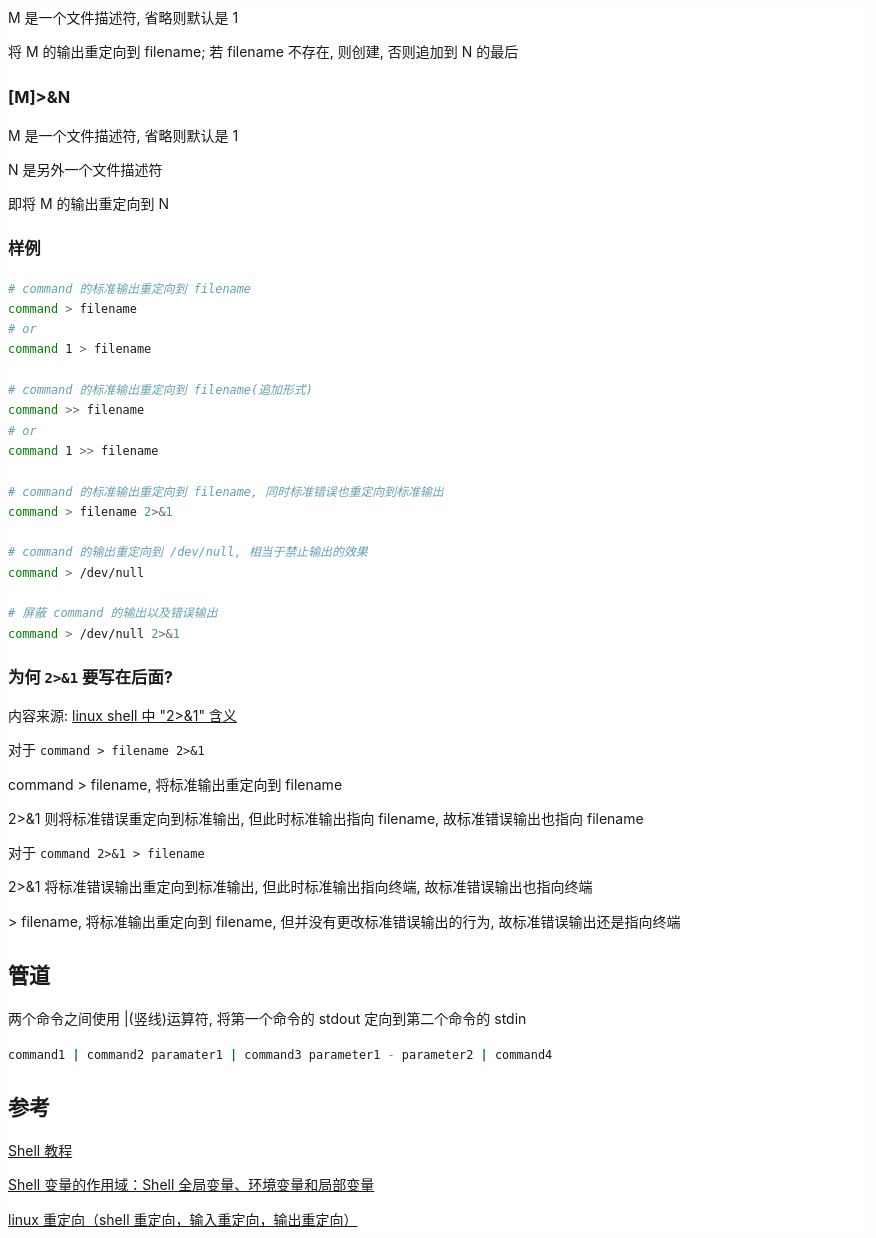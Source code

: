 M 是一个文件描述符, 省略则默认是 1

将 M 的输出重定向到 filename; 若 filename 不存在, 则创建, 否则追加到 N 的最后

### [M]\>&N

M 是一个文件描述符, 省略则默认是 1

N 是另外一个文件描述符

即将 M 的输出重定向到 N

### 样例

```sh
# command 的标准输出重定向到 filename
command > filename
# or
command 1 > filename

# command 的标准输出重定向到 filename(追加形式)
command >> filename
# or
command 1 >> filename

# command 的标准输出重定向到 filename, 同时标准错误也重定向到标准输出
command > filename 2>&1

# command 的输出重定向到 /dev/null, 相当于禁止输出的效果
command > /dev/null

# 屏蔽 command 的输出以及错误输出
command > /dev/null 2>&1
```

### 为何 `2>&1` 要写在后面?

内容来源: [linux shell 中 "2>&1" 含义](https://www.cnblogs.com/caolisong/archive/2007/04/25/726896.html)

对于 `command > filename 2>&1`

command > filename, 将标准输出重定向到 filename

2>&1 则将标准错误重定向到标准输出, 但此时标准输出指向 filename, 故标准错误输出也指向 filename

对于 `command 2>&1 > filename`

2>&1 将标准错误输出重定向到标准输出, 但此时标准输出指向终端, 故标准错误输出也指向终端

\> filename, 将标准输出重定向到 filename, 但并没有更改标准错误输出的行为, 故标准错误输出还是指向终端

## 管道

两个命令之间使用 |(竖线)运算符, 将第一个命令的 stdout 定向到第二个命令的 stdin

```sh
command1 | command2 paramater1 | command3 parameter1 - parameter2 | command4
```

## 参考

[Shell 教程](https://www.runoob.com/linux/linux-shell.html)

[Shell 变量的作用域：Shell 全局变量、环境变量和局部变量](http://c.biancheng.net/view/773.html)

[linux 重定向（shell 重定向，输入重定向，输出重定向）](https://blog.csdn.net/win_turn/article/details/50379465)

